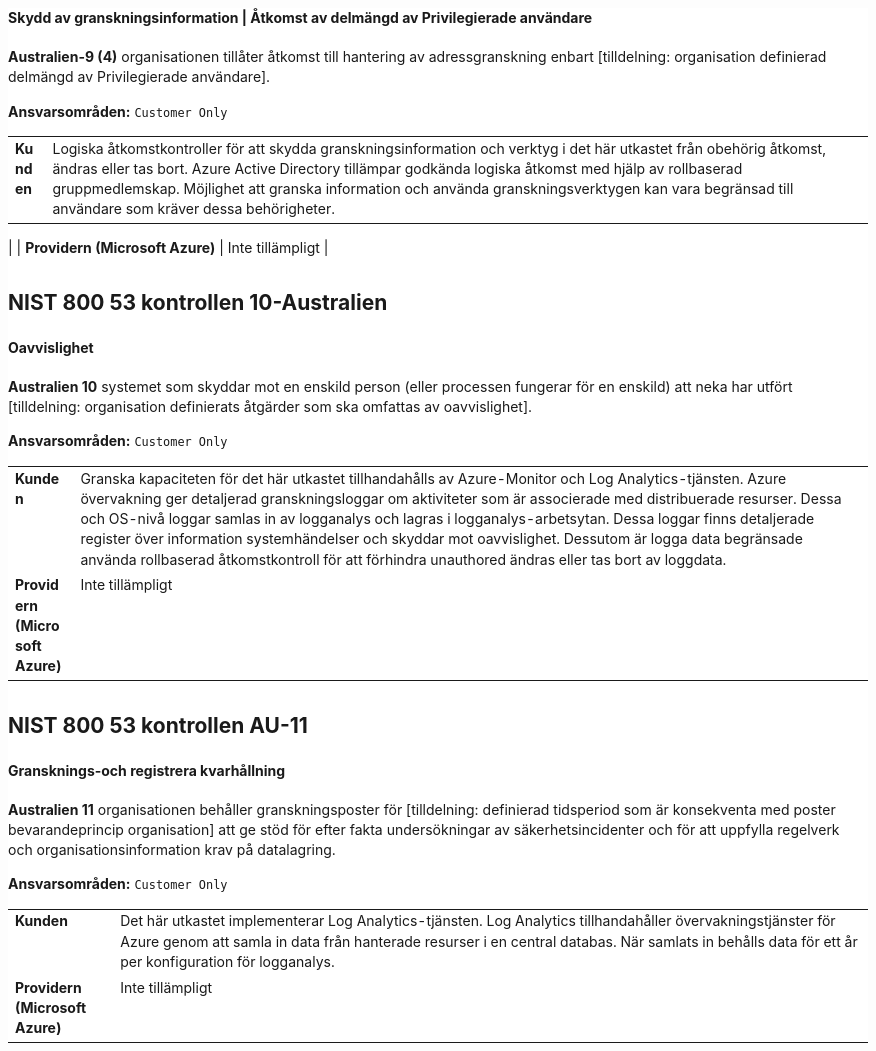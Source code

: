 #### <a name="protection-of-audit-information--access-by-subset-of-privileged-users"></a>Skydd av granskningsinformation | Åtkomst av delmängd av Privilegierade användare

**Australien-9 (4)** organisationen tillåter åtkomst till hantering av adressgranskning enbart [tilldelning: organisation definierad delmängd av Privilegierade användare].

**Ansvarsområden:** `Customer Only`

|||
|---|---|
| **Kunden** | Logiska åtkomstkontroller för att skydda granskningsinformation och verktyg i det här utkastet från obehörig åtkomst, ändras eller tas bort. Azure Active Directory tillämpar godkända logiska åtkomst med hjälp av rollbaserad gruppmedlemskap. Möjlighet att granska information och använda granskningsverktygen kan vara begränsad till användare som kräver dessa behörigheter.
 |
| **Providern (Microsoft Azure)** | Inte tillämpligt |


 ## <a name="nist-800-53-control-au-10"></a>NIST 800 53 kontrollen 10-Australien

#### <a name="non-repudiation"></a>Oavvislighet

**Australien 10** systemet som skyddar mot en enskild person (eller processen fungerar för en enskild) att neka har utfört [tilldelning: organisation definierats åtgärder som ska omfattas av oavvislighet].

**Ansvarsområden:** `Customer Only`

|||
|---|---|
| **Kunden** | Granska kapaciteten för det här utkastet tillhandahålls av Azure-Monitor och Log Analytics-tjänsten. Azure övervakning ger detaljerad granskningsloggar om aktiviteter som är associerade med distribuerade resurser. Dessa och OS-nivå loggar samlas in av logganalys och lagras i logganalys-arbetsytan. Dessa loggar finns detaljerade register över information systemhändelser och skyddar mot oavvislighet. Dessutom är logga data begränsade använda rollbaserad åtkomstkontroll för att förhindra unauthored ändras eller tas bort av loggdata. |
| **Providern (Microsoft Azure)** | Inte tillämpligt |


 ## <a name="nist-800-53-control-au-11"></a>NIST 800 53 kontrollen AU-11

#### <a name="audit-record-retention"></a>Gransknings-och registrera kvarhållning

**Australien 11** organisationen behåller granskningsposter för [tilldelning: definierad tidsperiod som är konsekventa med poster bevarandeprincip organisation] att ge stöd för efter fakta undersökningar av säkerhetsincidenter och för att uppfylla regelverk och organisationsinformation krav på datalagring.

**Ansvarsområden:** `Customer Only`

|||
|---|---|
| **Kunden** | Det här utkastet implementerar Log Analytics-tjänsten. Log Analytics tillhandahåller övervakningstjänster för Azure genom att samla in data från hanterade resurser i en central databas. När samlats in behålls data för ett år per konfiguration för logganalys. |
| **Providern (Microsoft Azure)** | Inte tillämpligt |
